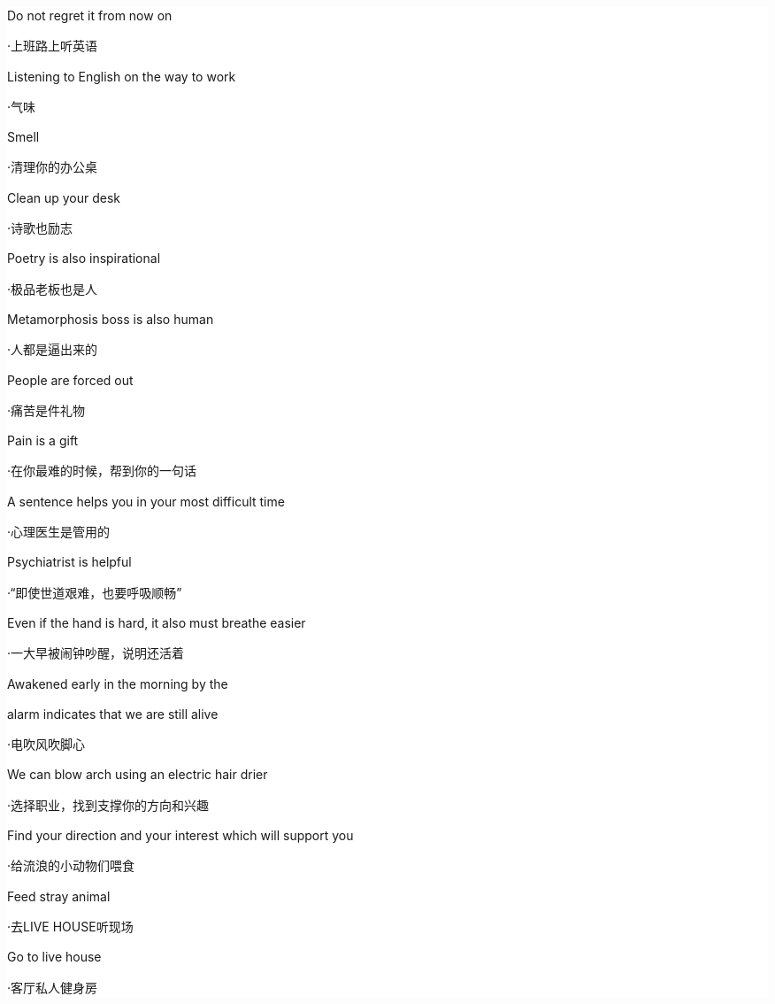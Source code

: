Do not regret it from now on

·上班路上听英语

Listening to English on the way to work

·气味

Smell

·清理你的办公桌

Clean up your desk

·诗歌也励志

Poetry is also inspirational

·极品老板也是人

Metamorphosis boss is also human

·人都是逼出来的

People are forced out

·痛苦是件礼物

Pain is a gift

·在你最难的时候，帮到你的一句话

A sentence helps you in your most difficult time

·心理医生是管用的

Psychiatrist is helpful

·“即使世道艰难，也要呼吸顺畅”

Even if the hand is hard, it also must breathe easier

·一大早被闹钟吵醒，说明还活着

Awakened early in the morning by the

alarm indicates that we are still alive

·电吹风吹脚心

We can blow arch using an electric hair drier

·选择职业，找到支撑你的方向和兴趣

Find your direction and your interest which will support you

·给流浪的小动物们喂食

Feed stray animal

·去LIVE HOUSE听现场

Go to live house

·客厅私人健身房
